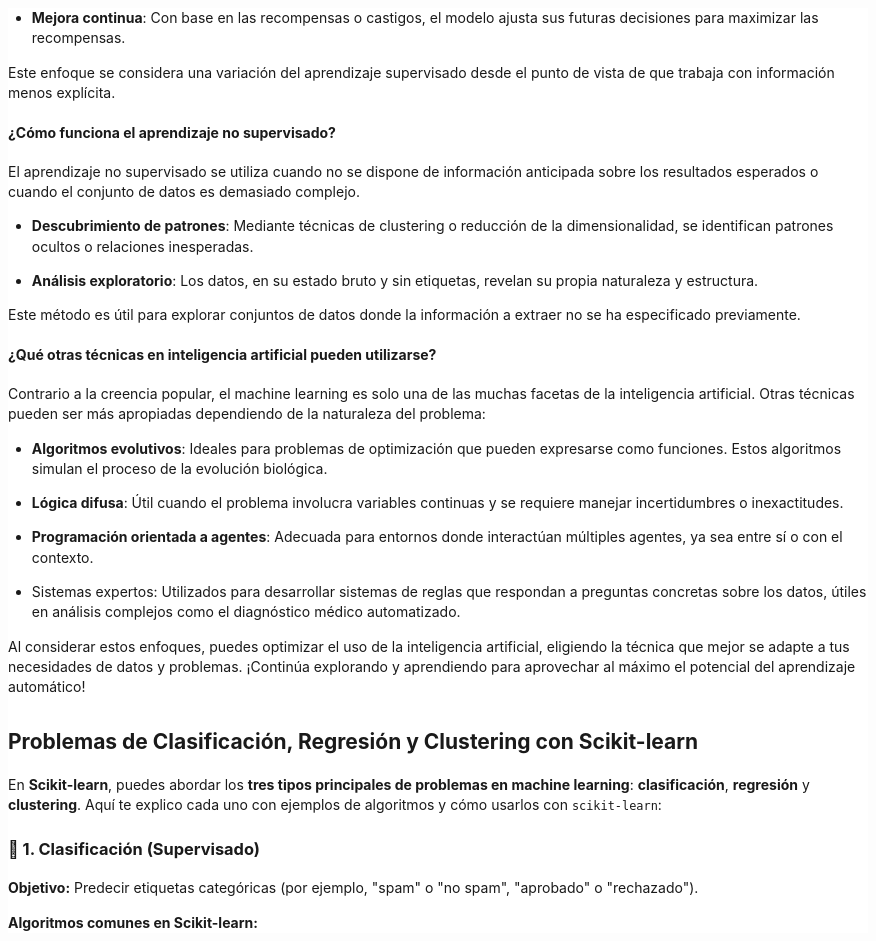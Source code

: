- **Mejora continua**: Con base en las recompensas o castigos, el modelo ajusta sus futuras decisiones para maximizar las recompensas.

Este enfoque se considera una variación del aprendizaje supervisado desde el punto de vista de que trabaja con información menos explícita.

#### ¿Cómo funciona el aprendizaje no supervisado?

El aprendizaje no supervisado se utiliza cuando no se dispone de información anticipada sobre los resultados esperados o cuando el conjunto de datos es demasiado complejo.

- **Descubrimiento de patrones**: Mediante técnicas de clustering o reducción de la dimensionalidad, se identifican patrones ocultos o relaciones inesperadas.

- **Análisis exploratorio**: Los datos, en su estado bruto y sin etiquetas, revelan su propia naturaleza y estructura.

Este método es útil para explorar conjuntos de datos donde la información a extraer no se ha especificado previamente.

#### ¿Qué otras técnicas en inteligencia artificial pueden utilizarse?

Contrario a la creencia popular, el machine learning es solo una de las muchas facetas de la inteligencia artificial. Otras técnicas pueden ser más apropiadas dependiendo de la naturaleza del problema:

- **Algoritmos evolutivos**: Ideales para problemas de optimización que pueden expresarse como funciones. Estos algoritmos simulan el proceso de la evolución biológica.

- **Lógica difusa**: Útil cuando el problema involucra variables continuas y se requiere manejar incertidumbres o inexactitudes.

- **Programación orientada a agentes**: Adecuada para entornos donde interactúan múltiples agentes, ya sea entre sí o con el contexto.

- Sistemas expertos: Utilizados para desarrollar sistemas de reglas que respondan a preguntas concretas sobre los datos, útiles en análisis complejos como el diagnóstico médico automatizado.

Al considerar estos enfoques, puedes optimizar el uso de la inteligencia artificial, eligiendo la técnica que mejor se adapte a tus necesidades de datos y problemas. ¡Continúa explorando y aprendiendo para aprovechar al máximo el potencial del aprendizaje automático!

## Problemas de Clasificación, Regresión y Clustering con Scikit-learn

En **Scikit-learn**, puedes abordar los **tres tipos principales de problemas en machine learning**: **clasificación**, **regresión** y **clustering**. Aquí te explico cada uno con ejemplos de algoritmos y cómo usarlos con `scikit-learn`:

### 🔵 1. Clasificación (Supervisado)

**Objetivo:** Predecir etiquetas categóricas (por ejemplo, "spam" o "no spam", "aprobado" o "rechazado").

**Algoritmos comunes en Scikit-learn:**
